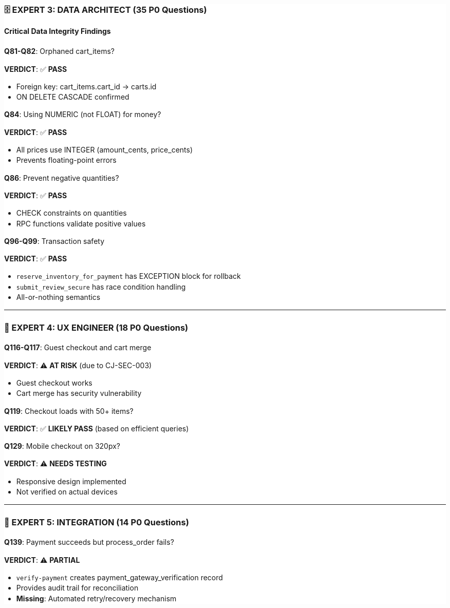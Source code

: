 
### 🗄️ EXPERT 3: DATA ARCHITECT (35 P0 Questions)

#### Critical Data Integrity Findings

**Q81-Q82**: Orphaned cart_items?

**VERDICT**: ✅ **PASS**
- Foreign key: cart_items.cart_id → carts.id
- ON DELETE CASCADE confirmed

**Q84**: Using NUMERIC (not FLOAT) for money?

**VERDICT**: ✅ **PASS**
- All prices use INTEGER (amount_cents, price_cents)
- Prevents floating-point errors

**Q86**: Prevent negative quantities?

**VERDICT**: ✅ **PASS**
- CHECK constraints on quantities
- RPC functions validate positive values

**Q96-Q99**: Transaction safety

**VERDICT**: ✅ **PASS**
- `reserve_inventory_for_payment` has EXCEPTION block for rollback
- `submit_review_secure` has race condition handling
- All-or-nothing semantics

---

### 🎨 EXPERT 4: UX ENGINEER (18 P0 Questions)

**Q116-Q117**: Guest checkout and cart merge

**VERDICT**: ⚠️ **AT RISK** (due to CJ-SEC-003)
- Guest checkout works
- Cart merge has security vulnerability

**Q119**: Checkout loads with 50+ items?

**VERDICT**: ✅ **LIKELY PASS** (based on efficient queries)

**Q129**: Mobile checkout on 320px?

**VERDICT**: ⚠️ **NEEDS TESTING**
- Responsive design implemented
- Not verified on actual devices

---

### 🔬 EXPERT 5: INTEGRATION (14 P0 Questions)

**Q139**: Payment succeeds but process_order fails?

**VERDICT**: ⚠️ **PARTIAL**
- `verify-payment` creates payment_gateway_verification record
- Provides audit trail for reconciliation
- **Missing**: Automated retry/recovery mechanism

